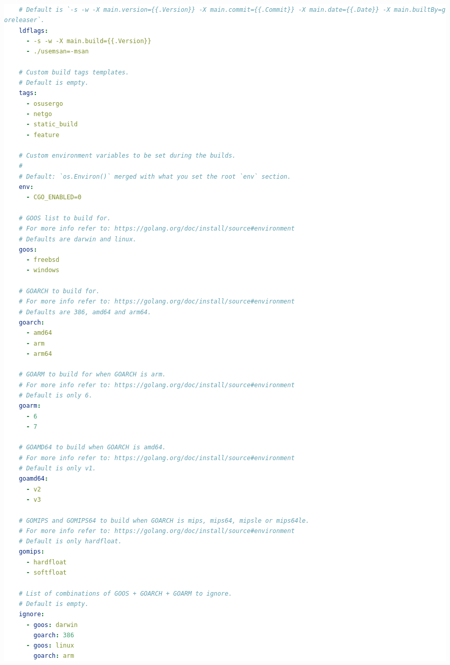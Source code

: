 ```yaml
    # Default is `-s -w -X main.version={{.Version}} -X main.commit={{.Commit}} -X main.date={{.Date}} -X main.builtBy=goreleaser`.
    ldflags:
      - -s -w -X main.build={{.Version}}
      - ./usemsan=-msan

    # Custom build tags templates.
    # Default is empty.
    tags:
      - osusergo
      - netgo
      - static_build
      - feature

    # Custom environment variables to be set during the builds.
    #
    # Default: `os.Environ()` merged with what you set the root `env` section.
    env:
      - CGO_ENABLED=0

    # GOOS list to build for.
    # For more info refer to: https://golang.org/doc/install/source#environment
    # Defaults are darwin and linux.
    goos:
      - freebsd
      - windows

    # GOARCH to build for.
    # For more info refer to: https://golang.org/doc/install/source#environment
    # Defaults are 386, amd64 and arm64.
    goarch:
      - amd64
      - arm
      - arm64

    # GOARM to build for when GOARCH is arm.
    # For more info refer to: https://golang.org/doc/install/source#environment
    # Default is only 6.
    goarm:
      - 6
      - 7

    # GOAMD64 to build when GOARCH is amd64.
    # For more info refer to: https://golang.org/doc/install/source#environment
    # Default is only v1.
    goamd64:
      - v2
      - v3

    # GOMIPS and GOMIPS64 to build when GOARCH is mips, mips64, mipsle or mips64le.
    # For more info refer to: https://golang.org/doc/install/source#environment
    # Default is only hardfloat.
    gomips:
      - hardfloat
      - softfloat

    # List of combinations of GOOS + GOARCH + GOARM to ignore.
    # Default is empty.
    ignore:
      - goos: darwin
        goarch: 386
      - goos: linux
        goarch: arm
```